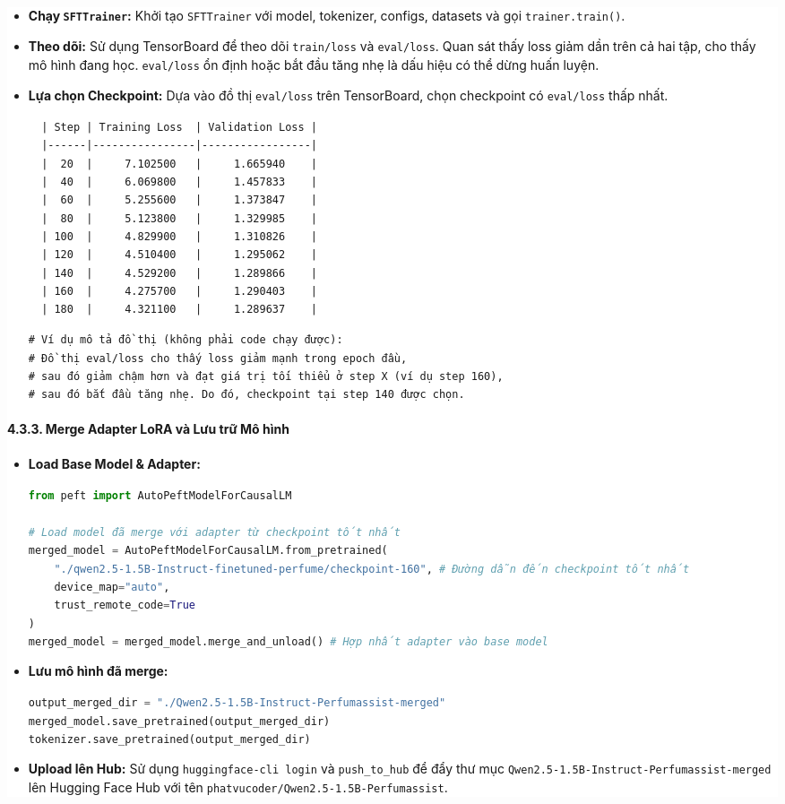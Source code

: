 * **Chạy `SFTTrainer`:** Khởi tạo `SFTTrainer` với model, tokenizer, configs, datasets và gọi `trainer.train()`.
* **Theo dõi:** Sử dụng TensorBoard để theo dõi `train/loss` và `eval/loss`. Quan sát thấy loss giảm dần trên cả hai tập, cho thấy mô hình đang học. `eval/loss` ổn định hoặc bắt đầu tăng nhẹ là dấu hiệu có thể dừng huấn luyện.
* **Lựa chọn Checkpoint:** Dựa vào đồ thị `eval/loss` trên TensorBoard, chọn checkpoint có `eval/loss` thấp nhất.

        | Step | Training Loss  | Validation Loss |
        |------|----------------|-----------------|
        |  20  |     7.102500   |     1.665940    |
        |  40  |     6.069800   |     1.457833    |
        |  60  |     5.255600   |     1.373847    |
        |  80  |     5.123800   |     1.329985    |
        | 100  |     4.829900   |     1.310826    |
        | 120  |     4.510400   |     1.295062    |
        | 140  |     4.529200   |     1.289866    |
        | 160  |     4.275700   |     1.290403    |
        | 180  |     4.321100   |     1.289637    |

    ```
    # Ví dụ mô tả đồ thị (không phải code chạy được):
    # Đồ thị eval/loss cho thấy loss giảm mạnh trong epoch đầu,
    # sau đó giảm chậm hơn và đạt giá trị tối thiểu ở step X (ví dụ step 160),
    # sau đó bắt đầu tăng nhẹ. Do đó, checkpoint tại step 140 được chọn.
    ```

#### 4.3.3. Merge Adapter LoRA và Lưu trữ Mô hình

* **Load Base Model & Adapter:**
    ```python
    from peft import AutoPeftModelForCausalLM

    # Load model đã merge với adapter từ checkpoint tốt nhất
    merged_model = AutoPeftModelForCausalLM.from_pretrained(
        "./qwen2.5-1.5B-Instruct-finetuned-perfume/checkpoint-160", # Đường dẫn đến checkpoint tốt nhất
        device_map="auto",
        trust_remote_code=True
    )
    merged_model = merged_model.merge_and_unload() # Hợp nhất adapter vào base model
    ```
* **Lưu mô hình đã merge:**
    ```python
    output_merged_dir = "./Qwen2.5-1.5B-Instruct-Perfumassist-merged"
    merged_model.save_pretrained(output_merged_dir)
    tokenizer.save_pretrained(output_merged_dir)
    ```
* **Upload lên Hub:** Sử dụng `huggingface-cli login` và `push_to_hub` để đẩy thư mục `Qwen2.5-1.5B-Instruct-Perfumassist-merged` lên Hugging Face Hub với tên `phatvucoder/Qwen2.5-1.5B-Perfumassist`.
